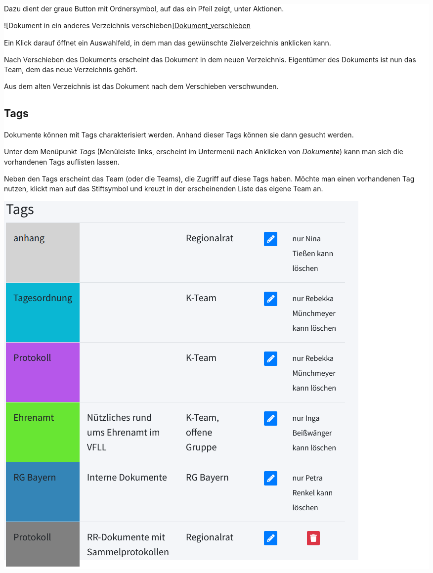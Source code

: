 Dazu dient der graue Button mit Ordnersymbol, auf das ein Pfeil zeigt, unter Aktionen.

![Dokument in ein anderes Verzeichnis verschieben][Dokument_verschieben](attachments/dokument_verschieben.png)

Ein Klick darauf öffnet ein Auswahlfeld, in dem man das gewünschte Zielverzeichnis anklicken kann.

Nach Verschieben des Dokuments erscheint das Dokument in dem neuen Verzeichnis. Eigentümer des Dokuments ist nun das Team, dem das neue Verzeichnis gehört.

Aus dem alten Verzeichnis ist das Dokument nach dem Verschieben verschwunden.

## Tags

Dokumente können mit Tags charakterisiert werden. Anhand dieser Tags können sie dann gesucht werden.

Unter dem Menüpunkt *Tags* (Menüleiste links, erscheint im Untermenü nach Anklicken von *Dokumente*) kann man sich die vorhandenen Tags auflisten lassen.

Neben den Tags erscheint das Team \(oder die Teams\), die Zugriff auf diese Tags haben. Möchte man einen vorhandenen Tag nutzen, klickt man auf das Stiftsymbol und kreuzt in der erscheinenden Liste das eigene Team an.

![Tag-Liste](attachments/dokumente_tags.png)

